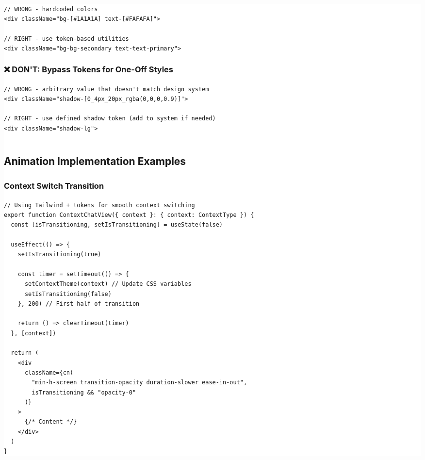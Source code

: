 ```tsx
// WRONG - hardcoded colors
<div className="bg-[#1A1A1A] text-[#FAFAFA]">

// RIGHT - use token-based utilities
<div className="bg-bg-secondary text-text-primary">
```

### ❌ DON'T: Bypass Tokens for One-Off Styles

```tsx
// WRONG - arbitrary value that doesn't match design system
<div className="shadow-[0_4px_20px_rgba(0,0,0,0.9)]">

// RIGHT - use defined shadow token (add to system if needed)
<div className="shadow-lg">
```

---

## Animation Implementation Examples

### Context Switch Transition

```tsx
// Using Tailwind + tokens for smooth context switching
export function ContextChatView({ context }: { context: ContextType }) {
  const [isTransitioning, setIsTransitioning] = useState(false)

  useEffect(() => {
    setIsTransitioning(true)

    const timer = setTimeout(() => {
      setContextTheme(context) // Update CSS variables
      setIsTransitioning(false)
    }, 200) // First half of transition

    return () => clearTimeout(timer)
  }, [context])

  return (
    <div
      className={cn(
        "min-h-screen transition-opacity duration-slower ease-in-out",
        isTransitioning && "opacity-0"
      )}
    >
      {/* Content */}
    </div>
  )
}
```
